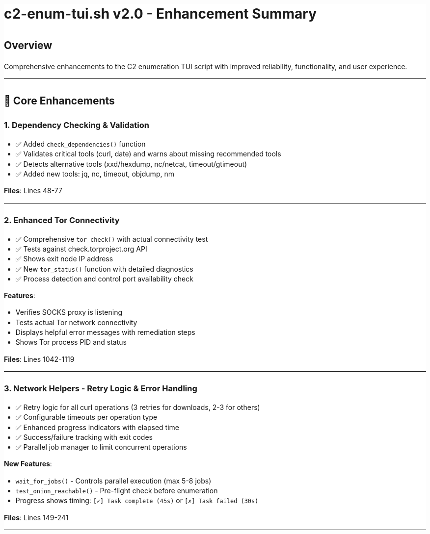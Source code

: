 # c2-enum-tui.sh v2.0 - Enhancement Summary

## Overview
Comprehensive enhancements to the C2 enumeration TUI script with improved reliability, functionality, and user experience.

---

## 🔧 Core Enhancements

### 1. **Dependency Checking & Validation**
- ✅ Added `check_dependencies()` function
- ✅ Validates critical tools (curl, date) and warns about missing recommended tools
- ✅ Detects alternative tools (xxd/hexdump, nc/netcat, timeout/gtimeout)
- ✅ Added new tools: jq, nc, timeout, objdump, nm

**Files**: Lines 48-77

---

### 2. **Enhanced Tor Connectivity**
- ✅ Comprehensive `tor_check()` with actual connectivity test
- ✅ Tests against check.torproject.org API
- ✅ Shows exit node IP address
- ✅ New `tor_status()` function with detailed diagnostics
- ✅ Process detection and control port availability check

**Features**:
- Verifies SOCKS proxy is listening
- Tests actual Tor network connectivity
- Displays helpful error messages with remediation steps
- Shows Tor process PID and status

**Files**: Lines 1042-1119

---

### 3. **Network Helpers - Retry Logic & Error Handling**
- ✅ Retry logic for all curl operations (3 retries for downloads, 2-3 for others)
- ✅ Configurable timeouts per operation type
- ✅ Enhanced progress indicators with elapsed time
- ✅ Success/failure tracking with exit codes
- ✅ Parallel job manager to limit concurrent operations

**New Features**:
- `wait_for_jobs()` - Controls parallel execution (max 5-8 jobs)
- `test_onion_reachable()` - Pre-flight check before enumeration
- Progress shows timing: `[✓] Task complete (45s)` or `[✗] Task failed (30s)`

**Files**: Lines 149-241

---